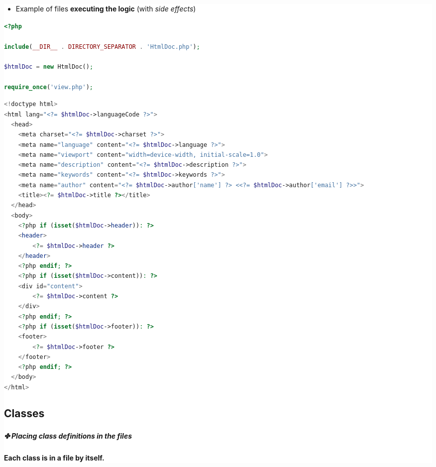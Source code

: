 * Example of files **executing the logic** (with *side effects*)

```php
<?php

include(__DIR__ . DIRECTORY_SEPARATOR . 'HtmlDoc.php');

$htmlDoc = new HtmlDoc();

require_once('view.php');

```

```php
<!doctype html>
<html lang="<?= $htmlDoc->languageCode ?>">
  <head>
    <meta charset="<?= $htmlDoc->charset ?>">
    <meta name="language" content="<?= $htmlDoc->language ?>">
    <meta name="viewport" content="width=device-width, initial-scale=1.0">
    <meta name="description" content="<?= $htmlDoc->description ?>">
    <meta name="keywords" content="<?= $htmlDoc->keywords ?>">
    <meta name="author" content="<?= $htmlDoc->author['name'] ?> <<?= $htmlDoc->author['email'] ?>>">
    <title><?= $htmlDoc->title ?></title>
  </head>
  <body>
    <?php if (isset($htmlDoc->header)): ?>
    <header>
        <?= $htmlDoc->header ?>
    </header>
    <?php endif; ?>
    <?php if (isset($htmlDoc->content)): ?>
    <div id="content">
        <?= $htmlDoc->content ?>
    </div>
    <?php endif; ?>
    <?php if (isset($htmlDoc->footer)): ?>
    <footer>
        <?= $htmlDoc->footer ?>
    </footer>
    <?php endif; ?>
  </body>
</html>

```

## Classes

##### ✤ Placing class definitions in the files

**Each class is in a file by itself.**
